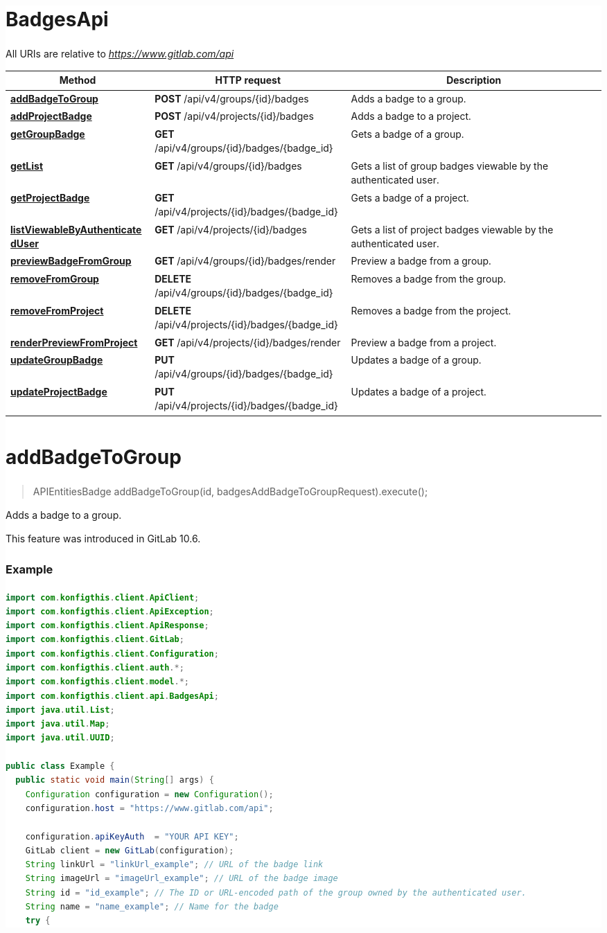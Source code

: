 # BadgesApi

All URIs are relative to *https://www.gitlab.com/api*

| Method | HTTP request | Description |
|------------- | ------------- | -------------|
| [**addBadgeToGroup**](BadgesApi.md#addBadgeToGroup) | **POST** /api/v4/groups/{id}/badges | Adds a badge to a group. |
| [**addProjectBadge**](BadgesApi.md#addProjectBadge) | **POST** /api/v4/projects/{id}/badges | Adds a badge to a project. |
| [**getGroupBadge**](BadgesApi.md#getGroupBadge) | **GET** /api/v4/groups/{id}/badges/{badge_id} | Gets a badge of a group. |
| [**getList**](BadgesApi.md#getList) | **GET** /api/v4/groups/{id}/badges | Gets a list of group badges viewable by the authenticated user. |
| [**getProjectBadge**](BadgesApi.md#getProjectBadge) | **GET** /api/v4/projects/{id}/badges/{badge_id} | Gets a badge of a project. |
| [**listViewableByAuthenticatedUser**](BadgesApi.md#listViewableByAuthenticatedUser) | **GET** /api/v4/projects/{id}/badges | Gets a list of project badges viewable by the authenticated user. |
| [**previewBadgeFromGroup**](BadgesApi.md#previewBadgeFromGroup) | **GET** /api/v4/groups/{id}/badges/render | Preview a badge from a group. |
| [**removeFromGroup**](BadgesApi.md#removeFromGroup) | **DELETE** /api/v4/groups/{id}/badges/{badge_id} | Removes a badge from the group. |
| [**removeFromProject**](BadgesApi.md#removeFromProject) | **DELETE** /api/v4/projects/{id}/badges/{badge_id} | Removes a badge from the project. |
| [**renderPreviewFromProject**](BadgesApi.md#renderPreviewFromProject) | **GET** /api/v4/projects/{id}/badges/render | Preview a badge from a project. |
| [**updateGroupBadge**](BadgesApi.md#updateGroupBadge) | **PUT** /api/v4/groups/{id}/badges/{badge_id} | Updates a badge of a group. |
| [**updateProjectBadge**](BadgesApi.md#updateProjectBadge) | **PUT** /api/v4/projects/{id}/badges/{badge_id} | Updates a badge of a project. |


<a name="addBadgeToGroup"></a>
# **addBadgeToGroup**
> APIEntitiesBadge addBadgeToGroup(id, badgesAddBadgeToGroupRequest).execute();

Adds a badge to a group.

This feature was introduced in GitLab 10.6.

### Example
```java
import com.konfigthis.client.ApiClient;
import com.konfigthis.client.ApiException;
import com.konfigthis.client.ApiResponse;
import com.konfigthis.client.GitLab;
import com.konfigthis.client.Configuration;
import com.konfigthis.client.auth.*;
import com.konfigthis.client.model.*;
import com.konfigthis.client.api.BadgesApi;
import java.util.List;
import java.util.Map;
import java.util.UUID;

public class Example {
  public static void main(String[] args) {
    Configuration configuration = new Configuration();
    configuration.host = "https://www.gitlab.com/api";
    
    configuration.apiKeyAuth  = "YOUR API KEY";
    GitLab client = new GitLab(configuration);
    String linkUrl = "linkUrl_example"; // URL of the badge link
    String imageUrl = "imageUrl_example"; // URL of the badge image
    String id = "id_example"; // The ID or URL-encoded path of the group owned by the authenticated user.
    String name = "name_example"; // Name for the badge
    try {
```